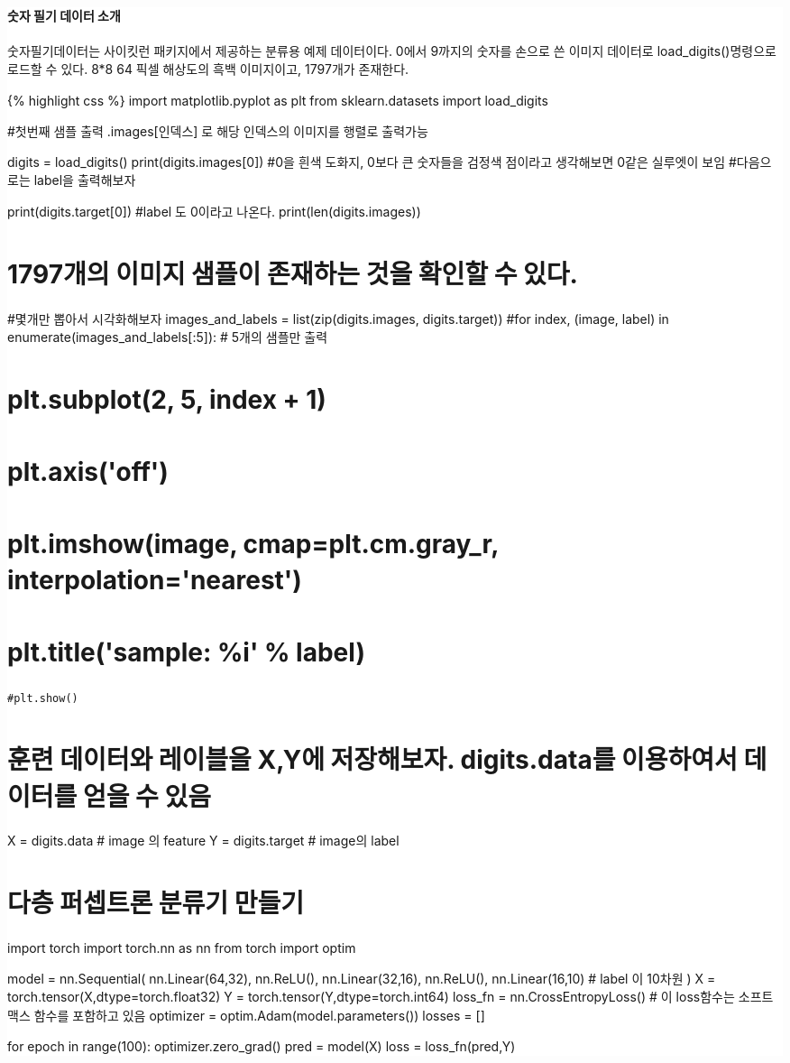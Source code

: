 #### 숫자 필기 데이터 소개
숫자필기데이터는 사이킷런 패키지에서 제공하는 분류용 예제 데이터이다. 0에서 9까지의 숫자를 손으로 쓴 이미지 데이터로 load_digits()명령으로 로드할 수 있다. 8*8 64 픽셀 해상도의 흑백 이미지이고, 1797개가 존재한다.

{% highlight css %} 
import matplotlib.pyplot as plt
from sklearn.datasets import load_digits

#첫번째 샘플 출력 .images[인덱스] 로 해당 인덱스의 이미지를 행렬로 출력가능

digits = load_digits()
print(digits.images[0])
#0을 흰색 도화지, 0보다 큰 숫자들을 검정색 점이라고 생각해보면 0같은 실루엣이 보임
#다음으로는 label을 출력해보자

print(digits.target[0])
#label 도 0이라고 나온다.
print(len(digits.images))
# 1797개의 이미지 샘플이 존재하는 것을 확인할 수 있다.

#몇개만 뽑아서 시각화해보자
images_and_labels = list(zip(digits.images, digits.target))
#for index, (image, label) in enumerate(images_and_labels[:5]): # 5개의 샘플만 출력
#    plt.subplot(2, 5, index + 1)
#    plt.axis('off')
#    plt.imshow(image, cmap=plt.cm.gray_r, interpolation='nearest')
#    plt.title('sample: %i' % label)
    #plt.show()

# 훈련 데이터와 레이블을 X,Y에 저장해보자. digits.data를 이용하여서 데이터를 얻을 수 있음

X = digits.data # image 의 feature
Y = digits.target # image의 label
# 다층 퍼셉트론 분류기 만들기
import torch
import torch.nn as nn
from torch import optim

model = nn.Sequential(
    nn.Linear(64,32),
    nn.ReLU(),
    nn.Linear(32,16),
    nn.ReLU(),
    nn.Linear(16,10) # label 이 10차원
)
X = torch.tensor(X,dtype=torch.float32)
Y = torch.tensor(Y,dtype=torch.int64)
loss_fn = nn.CrossEntropyLoss() # 이 loss함수는 소프트맥스 함수를 포함하고 있음
optimizer = optim.Adam(model.parameters())
losses = []

for epoch in range(100):
    optimizer.zero_grad()
    pred = model(X)
    loss = loss_fn(pred,Y)